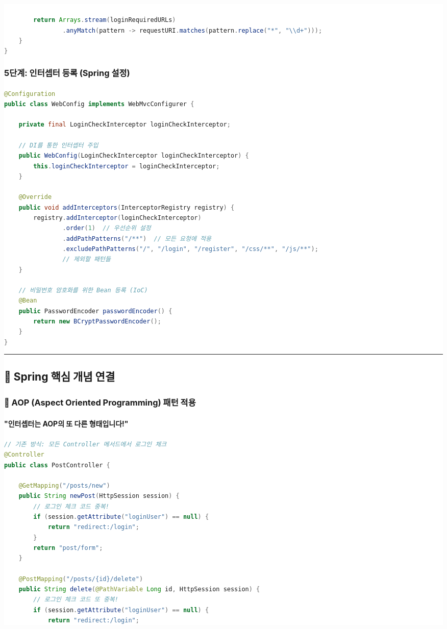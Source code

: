```java
        
        return Arrays.stream(loginRequiredURLs)
                .anyMatch(pattern -> requestURI.matches(pattern.replace("*", "\\d+")));
    }
}
```

### 5단계: 인터셉터 등록 (Spring 설정)

```java
@Configuration
public class WebConfig implements WebMvcConfigurer {
    
    private final LoginCheckInterceptor loginCheckInterceptor;
    
    // DI를 통한 인터셉터 주입
    public WebConfig(LoginCheckInterceptor loginCheckInterceptor) {
        this.loginCheckInterceptor = loginCheckInterceptor;
    }
    
    @Override
    public void addInterceptors(InterceptorRegistry registry) {
        registry.addInterceptor(loginCheckInterceptor)
                .order(1)  // 우선순위 설정
                .addPathPatterns("/**")  // 모든 요청에 적용
                .excludePathPatterns("/", "/login", "/register", "/css/**", "/js/**");
                // 제외할 패턴들
    }
    
    // 비밀번호 암호화를 위한 Bean 등록 (IoC)
    @Bean
    public PasswordEncoder passwordEncoder() {
        return new BCryptPasswordEncoder();
    }
}
```

---

## 🔗 Spring 핵심 개념 연결

### 🎯 AOP (Aspect Oriented Programming) 패턴 적용

#### "인터셉터는 AOP의 또 다른 형태입니다!"

```java
// 기존 방식: 모든 Controller 메서드에서 로그인 체크
@Controller
public class PostController {
    
    @GetMapping("/posts/new")
    public String newPost(HttpSession session) {
        // 로그인 체크 코드 중복!
        if (session.getAttribute("loginUser") == null) {
            return "redirect:/login";
        }
        return "post/form";
    }
    
    @PostMapping("/posts/{id}/delete") 
    public String delete(@PathVariable Long id, HttpSession session) {
        // 로그인 체크 코드 또 중복!
        if (session.getAttribute("loginUser") == null) {
            return "redirect:/login";
```